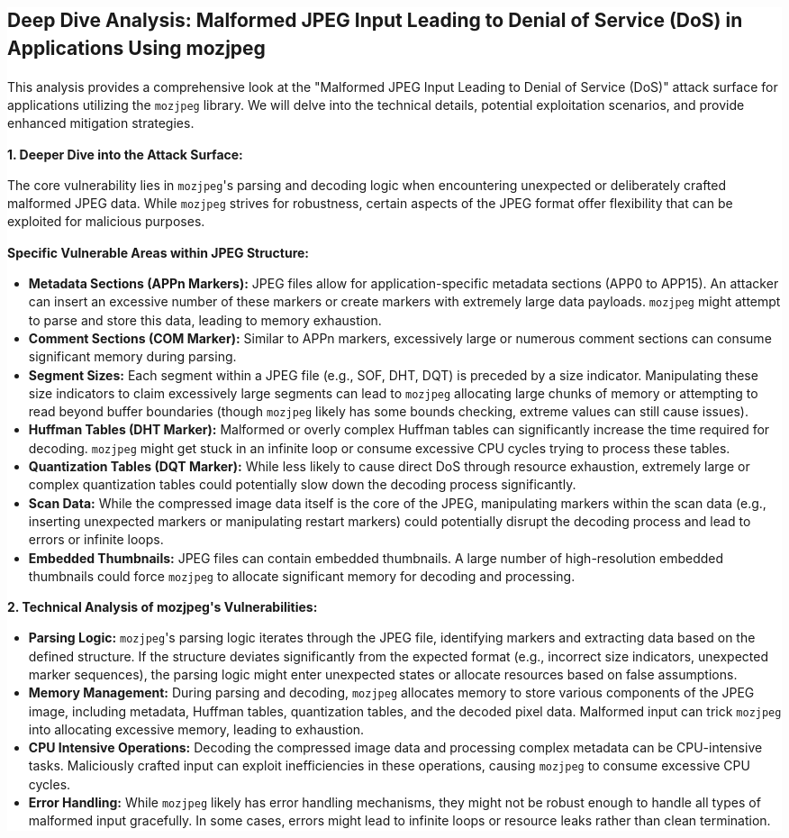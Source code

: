 ## Deep Dive Analysis: Malformed JPEG Input Leading to Denial of Service (DoS) in Applications Using mozjpeg

This analysis provides a comprehensive look at the "Malformed JPEG Input Leading to Denial of Service (DoS)" attack surface for applications utilizing the `mozjpeg` library. We will delve into the technical details, potential exploitation scenarios, and provide enhanced mitigation strategies.

**1. Deeper Dive into the Attack Surface:**

The core vulnerability lies in `mozjpeg`'s parsing and decoding logic when encountering unexpected or deliberately crafted malformed JPEG data. While `mozjpeg` strives for robustness, certain aspects of the JPEG format offer flexibility that can be exploited for malicious purposes.

**Specific Vulnerable Areas within JPEG Structure:**

* **Metadata Sections (APPn Markers):** JPEG files allow for application-specific metadata sections (APP0 to APP15). An attacker can insert an excessive number of these markers or create markers with extremely large data payloads. `mozjpeg` might attempt to parse and store this data, leading to memory exhaustion.
* **Comment Sections (COM Marker):** Similar to APPn markers, excessively large or numerous comment sections can consume significant memory during parsing.
* **Segment Sizes:** Each segment within a JPEG file (e.g., SOF, DHT, DQT) is preceded by a size indicator. Manipulating these size indicators to claim excessively large segments can lead to `mozjpeg` allocating large chunks of memory or attempting to read beyond buffer boundaries (though `mozjpeg` likely has some bounds checking, extreme values can still cause issues).
* **Huffman Tables (DHT Marker):**  Malformed or overly complex Huffman tables can significantly increase the time required for decoding. `mozjpeg` might get stuck in an infinite loop or consume excessive CPU cycles trying to process these tables.
* **Quantization Tables (DQT Marker):** While less likely to cause direct DoS through resource exhaustion, extremely large or complex quantization tables could potentially slow down the decoding process significantly.
* **Scan Data:**  While the compressed image data itself is the core of the JPEG, manipulating markers within the scan data (e.g., inserting unexpected markers or manipulating restart markers) could potentially disrupt the decoding process and lead to errors or infinite loops.
* **Embedded Thumbnails:**  JPEG files can contain embedded thumbnails. A large number of high-resolution embedded thumbnails could force `mozjpeg` to allocate significant memory for decoding and processing.

**2. Technical Analysis of mozjpeg's Vulnerabilities:**

* **Parsing Logic:** `mozjpeg`'s parsing logic iterates through the JPEG file, identifying markers and extracting data based on the defined structure. If the structure deviates significantly from the expected format (e.g., incorrect size indicators, unexpected marker sequences), the parsing logic might enter unexpected states or allocate resources based on false assumptions.
* **Memory Management:**  During parsing and decoding, `mozjpeg` allocates memory to store various components of the JPEG image, including metadata, Huffman tables, quantization tables, and the decoded pixel data. Malformed input can trick `mozjpeg` into allocating excessive memory, leading to exhaustion.
* **CPU Intensive Operations:**  Decoding the compressed image data and processing complex metadata can be CPU-intensive tasks. Maliciously crafted input can exploit inefficiencies in these operations, causing `mozjpeg` to consume excessive CPU cycles.
* **Error Handling:** While `mozjpeg` likely has error handling mechanisms, they might not be robust enough to handle all types of malformed input gracefully. In some cases, errors might lead to infinite loops or resource leaks rather than clean termination.
